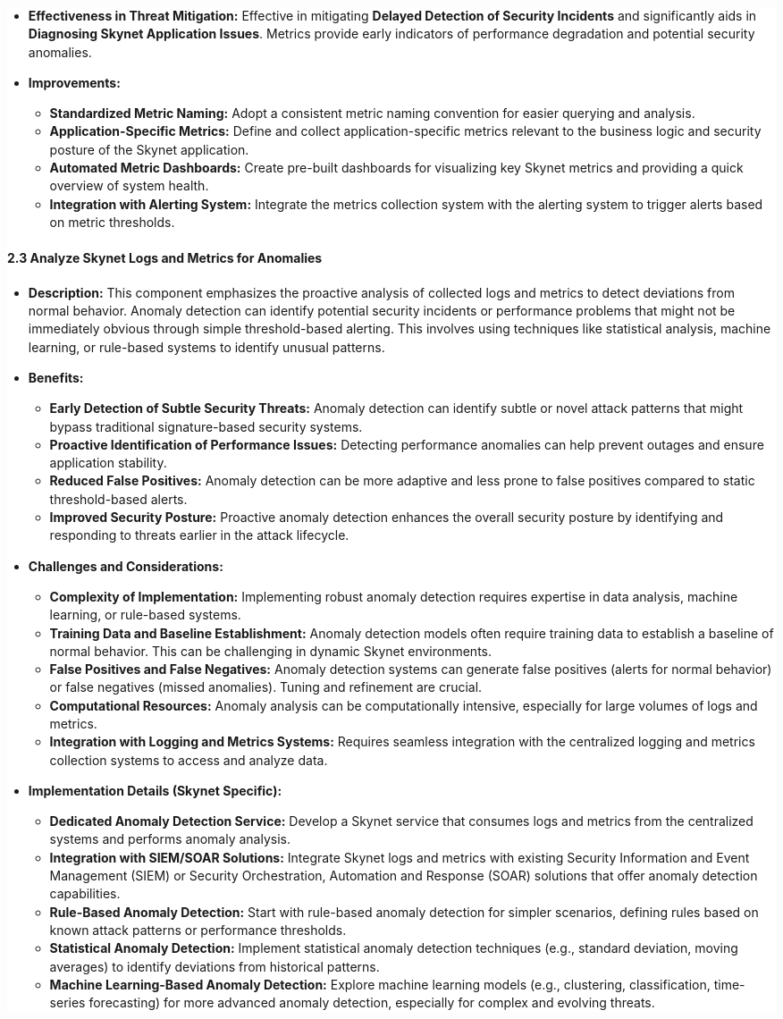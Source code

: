 *   **Effectiveness in Threat Mitigation:**  Effective in mitigating **Delayed Detection of Security Incidents** and significantly aids in **Diagnosing Skynet Application Issues**. Metrics provide early indicators of performance degradation and potential security anomalies.

*   **Improvements:**
    *   **Standardized Metric Naming:**  Adopt a consistent metric naming convention for easier querying and analysis.
    *   **Application-Specific Metrics:**  Define and collect application-specific metrics relevant to the business logic and security posture of the Skynet application.
    *   **Automated Metric Dashboards:**  Create pre-built dashboards for visualizing key Skynet metrics and providing a quick overview of system health.
    *   **Integration with Alerting System:**  Integrate the metrics collection system with the alerting system to trigger alerts based on metric thresholds.

#### 2.3 Analyze Skynet Logs and Metrics for Anomalies

*   **Description:**  This component emphasizes the proactive analysis of collected logs and metrics to detect deviations from normal behavior. Anomaly detection can identify potential security incidents or performance problems that might not be immediately obvious through simple threshold-based alerting.  This involves using techniques like statistical analysis, machine learning, or rule-based systems to identify unusual patterns.

*   **Benefits:**
    *   **Early Detection of Subtle Security Threats:** Anomaly detection can identify subtle or novel attack patterns that might bypass traditional signature-based security systems.
    *   **Proactive Identification of Performance Issues:**  Detecting performance anomalies can help prevent outages and ensure application stability.
    *   **Reduced False Positives:**  Anomaly detection can be more adaptive and less prone to false positives compared to static threshold-based alerts.
    *   **Improved Security Posture:**  Proactive anomaly detection enhances the overall security posture by identifying and responding to threats earlier in the attack lifecycle.

*   **Challenges and Considerations:**
    *   **Complexity of Implementation:**  Implementing robust anomaly detection requires expertise in data analysis, machine learning, or rule-based systems.
    *   **Training Data and Baseline Establishment:**  Anomaly detection models often require training data to establish a baseline of normal behavior.  This can be challenging in dynamic Skynet environments.
    *   **False Positives and False Negatives:**  Anomaly detection systems can generate false positives (alerts for normal behavior) or false negatives (missed anomalies).  Tuning and refinement are crucial.
    *   **Computational Resources:**  Anomaly analysis can be computationally intensive, especially for large volumes of logs and metrics.
    *   **Integration with Logging and Metrics Systems:**  Requires seamless integration with the centralized logging and metrics collection systems to access and analyze data.

*   **Implementation Details (Skynet Specific):**
    *   **Dedicated Anomaly Detection Service:**  Develop a Skynet service that consumes logs and metrics from the centralized systems and performs anomaly analysis.
    *   **Integration with SIEM/SOAR Solutions:**  Integrate Skynet logs and metrics with existing Security Information and Event Management (SIEM) or Security Orchestration, Automation and Response (SOAR) solutions that offer anomaly detection capabilities.
    *   **Rule-Based Anomaly Detection:**  Start with rule-based anomaly detection for simpler scenarios, defining rules based on known attack patterns or performance thresholds.
    *   **Statistical Anomaly Detection:**  Implement statistical anomaly detection techniques (e.g., standard deviation, moving averages) to identify deviations from historical patterns.
    *   **Machine Learning-Based Anomaly Detection:**  Explore machine learning models (e.g., clustering, classification, time-series forecasting) for more advanced anomaly detection, especially for complex and evolving threats.
